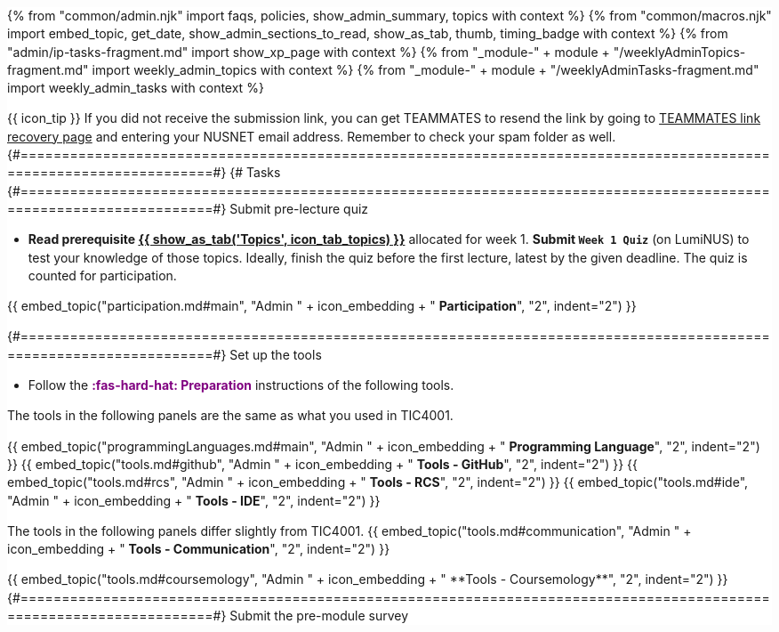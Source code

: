 {% from "common/admin.njk" import faqs, policies, show_admin_summary, topics with context %}
{% from "common/macros.njk" import embed_topic, get_date, show_admin_sections_to_read, show_as_tab, thumb, timing_badge with context %}
{% from "admin/ip-tasks-fragment.md" import show_xp_page  with context %}
{% from "_module-" + module + "/weeklyAdminTopics-fragment.md" import weekly_admin_topics with context %}
{% from "_module-" + module + "/weeklyAdminTasks-fragment.md" import weekly_admin_tasks with context %}

<span id="teammates-link-recovery-tip">{{ icon_tip }} If you did not receive the submission link, you can get TEAMMATES to resend the link by going to [TEAMMATES link recovery page](https://teammatesv4.appspot.com/web/front/help/session-links-recovery)
  and entering your NUSNET email address. Remember to check your spam folder as well.</span>
{#====================================================================================================================#}
{# Tasks
{#====================================================================================================================#}
<span id="heading_submit_pre_lecture_quiz">Submit pre-lecture quiz</span>
<div id="desc_submit_pre_lecture_quiz">

* **Read prerequisite  [{{ show_as_tab('Topics', icon_tab_topics) }}](../schedule/week1/topics.html)** allocated for week 1. **Submit `Week 1 Quiz`** (on LumiNUS) to test your knowledge of those topics. Ideally, finish the quiz before the first lecture, latest by the given deadline. The quiz is counted for participation.

{{ embed_topic("participation.md#main", "Admin " + icon_embedding + " **Participation**", "2", indent="2") }}

</div>
{#====================================================================================================================#}
<span id="heading_set_up_tools">Set up the tools</span>
<div id="desc_set_up_tools">

* Follow the <span class="border pe-1 ps-1" style="color:purple">**:fas-hard-hat: Preparation**</span> instructions of the following tools.

<box type="info" tags="m--tic4002" seamless>

The tools in the following panels are the same as what you used in TIC4001.
</box>

{{ embed_topic("programmingLanguages.md#main", "Admin " + icon_embedding + " **Programming Language**", "2", indent="2") }}
{{ embed_topic("tools.md#github", "Admin " + icon_embedding + " **Tools - GitHub**", "2", indent="2") }}
{{ embed_topic("tools.md#rcs", "Admin " + icon_embedding + " **Tools - RCS**", "2", indent="2") }}
{{ embed_topic("tools.md#ide", "Admin " + icon_embedding + " **Tools - IDE**", "2", indent="2") }}
<box type="warning" tags="m--tic4002" seamless>

The tools in the following panels differ slightly from TIC4001.
</box>
{{ embed_topic("tools.md#communication", "Admin " + icon_embedding + " **Tools - Communication**", "2", indent="2") }}
<div tags="m--tic2002">
{{ embed_topic("tools.md#coursemology", "Admin " + icon_embedding + " **Tools - Coursemology**", "2", indent="2") }}
</div>
</div>
{#====================================================================================================================#}
<span id="heading_submit_pre_module_survey">Submit the pre-module survey</span>
<div id="desc_submit_pre_module_survey">
